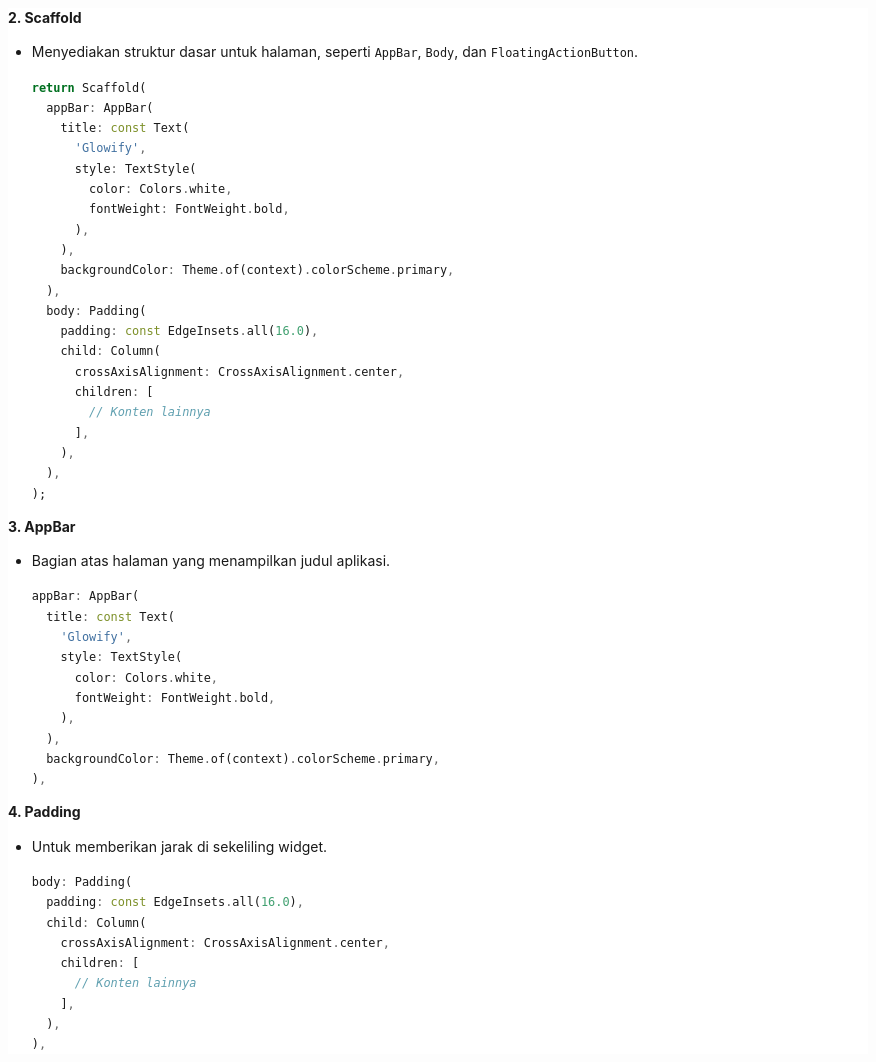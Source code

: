 **2. Scaffold**
- Menyediakan struktur dasar untuk halaman, seperti `AppBar`, `Body`, dan `FloatingActionButton`.
  ```dart
  return Scaffold(
    appBar: AppBar(
      title: const Text(
        'Glowify',
        style: TextStyle(
          color: Colors.white,
          fontWeight: FontWeight.bold,
        ),
      ),
      backgroundColor: Theme.of(context).colorScheme.primary,
    ),
    body: Padding(
      padding: const EdgeInsets.all(16.0),
      child: Column(
        crossAxisAlignment: CrossAxisAlignment.center,
        children: [
          // Konten lainnya
        ],
      ),
    ),
  );
  ```

**3. AppBar**
- Bagian atas halaman yang menampilkan judul aplikasi.
  ```dart
  appBar: AppBar(
    title: const Text(
      'Glowify',
      style: TextStyle(
        color: Colors.white,
        fontWeight: FontWeight.bold,
      ),
    ),
    backgroundColor: Theme.of(context).colorScheme.primary,
  ),
  ```

**4. Padding**
- Untuk memberikan jarak di sekeliling widget.
  ```dart
  body: Padding(
    padding: const EdgeInsets.all(16.0),
    child: Column(
      crossAxisAlignment: CrossAxisAlignment.center,
      children: [
        // Konten lainnya
      ],
    ),
  ),
  ```
